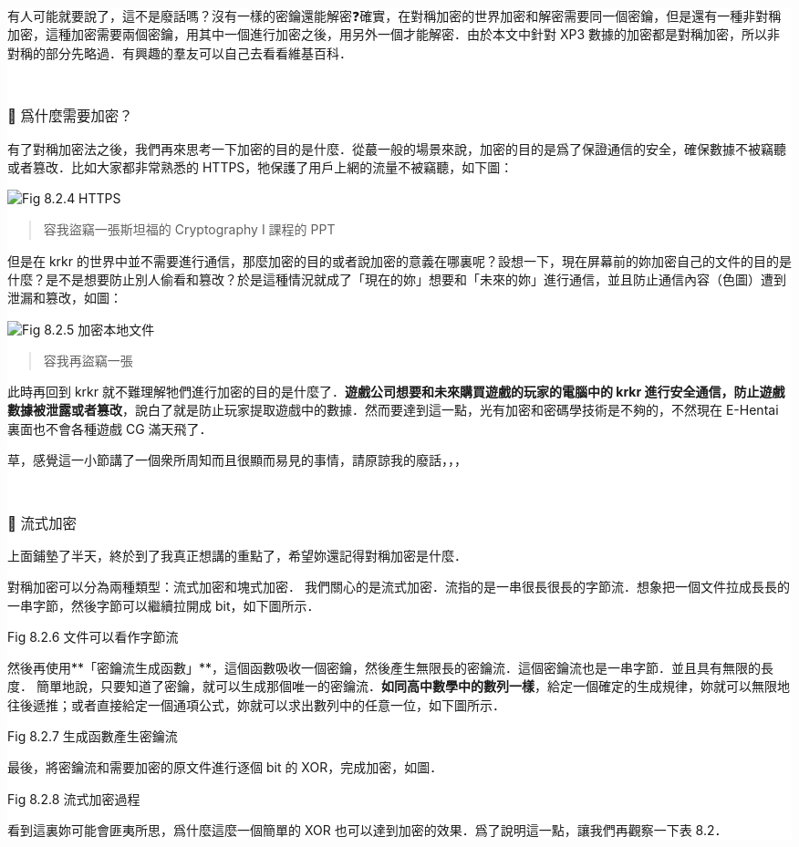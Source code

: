 有人可能就要說了，這不是廢話嗎？沒有一樣的密鑰還能解密❓確實，在對稱加密的世界加密和解密需要同一個密鑰，但是還有一種非對稱加密，這種加密需要兩個密鑰，用其中一個進行加密之後，用另外一個才能解密．由於本文中針對 XP3 數據的加密都是對稱加密，所以非對稱的部分先略過．有興趣的羣友可以自己去看看維基百科．

<br>

<span class="alert-heading font-weight-bold text-danger" style="font-size: 110%;">👒 爲什麼需要加密？</span>

有了對稱加密法之後，我們再來思考一下加密的目的是什麼．從蕞一般的場景來說，加密的目的是爲了保證通信的安全，確保數據不被竊聽或者篡改．比如大家都非常熟悉的 HTTPS，牠保護了用戶上網的流量不被竊聽，如下圖：

![Fig 8.2.4 HTTPS](../image/xp3-research-2/8-2-3-https.webp)

> 容我盜竊一張斯坦福的 Cryptography I 課程的 PPT

但是在 krkr 的世界中並不需要進行通信，那麼加密的目的或者說加密的意義在哪裏呢？設想一下，現在屏幕前的妳加密自己的文件的目的是什麼？是不是想要防止別人偷看和篡改？於是這種情況就成了「現在的妳」想要和「未來的妳」進行通信，並且防止通信內容（色圖）遭到泄漏和篡改，如圖：

![Fig 8.2.5 加密本地文件](../image/xp3-research-2/8-2-4-localfiles.webp)

> 容我再盜竊一張

此時再回到 krkr 就不難理解牠們進行加密的目的是什麼了．**遊戲公司想要和未來購買遊戲的玩家的電腦中的 krkr 進行安全通信，防止遊戲數據被泄露或者篡改**，說白了就是防止玩家提取遊戲中的數據．然而要達到這一點，光有加密和密碼學技術是不夠的，不然現在 E-Hentai 裏面也不會各種遊戲 CG 滿天飛了．

草，感覺這一小節講了一個衆所周知而且很顯而易見的事情，請原諒我的廢話，，，

<br>

<span class="alert-heading font-weight-bold text-danger" style="font-size: 110%;">👒 流式加密</span>

上面鋪墊了半天，終於到了我真正想講的重點了，希望妳還記得對稱加密是什麼．

對稱加密可以分為兩種類型：流式加密和塊式加密．
我們關心的是流式加密．流指的是一串很長很長的字節流．想象把一個文件拉成長長的一串字節，然後字節可以繼續拉開成 bit，如下圖所示．

<video class='mb-3' playsinline="" autoplay="" muted="" loop=""  controls="" width='100%'>
    <source src="https://storage-zone0.galgamer.moe/video-2d35/xp3-2/filecontent2.mp4" type="video/mp4">
</video>
<p class="image-caption">Fig 8.2.6 文件可以看作字節流</p>


然後再使用**「密鑰流生成函數」**，這個函數吸收一個密鑰，然後產生無限長的密鑰流．這個密鑰流也是一串字節．並且具有無限的長度．
簡單地說，只要知道了密鑰，就可以生成那個唯一的密鑰流．**如同高中數學中的數列一樣**，給定一個確定的生成規律，妳就可以無限地往後遞推；或者直接給定一個通項公式，妳就可以求出數列中的任意一位，如下圖所示．

<video class='mb-3' playsinline="" autoplay="" muted="" loop=""  controls="" width='100%'>
    <source src="https://storage-zone0.galgamer.moe/video-2d35/xp3-2/genstream.mp4" type="video/mp4">
</video>
<p class="image-caption">Fig 8.2.7 生成函數產生密鑰流</p>

最後，將密鑰流和需要加密的原文件進行逐個 bit 的 XOR，完成加密，如圖．

<video class='mb-3' playsinline="" autoplay="" muted="" loop=""  controls="" width='100%'>
    <source src="https://storage-zone0.galgamer.moe/video-2d35/xp3-2/xorenc.mp4" type="video/mp4">
</video>
<p class="image-caption">Fig 8.2.8 流式加密過程</p>

看到這裏妳可能會匪夷所思，爲什麼這麼一個簡單的 XOR 也可以達到加密的效果．爲了說明這一點，讓我們再觀察一下表 8.2．
